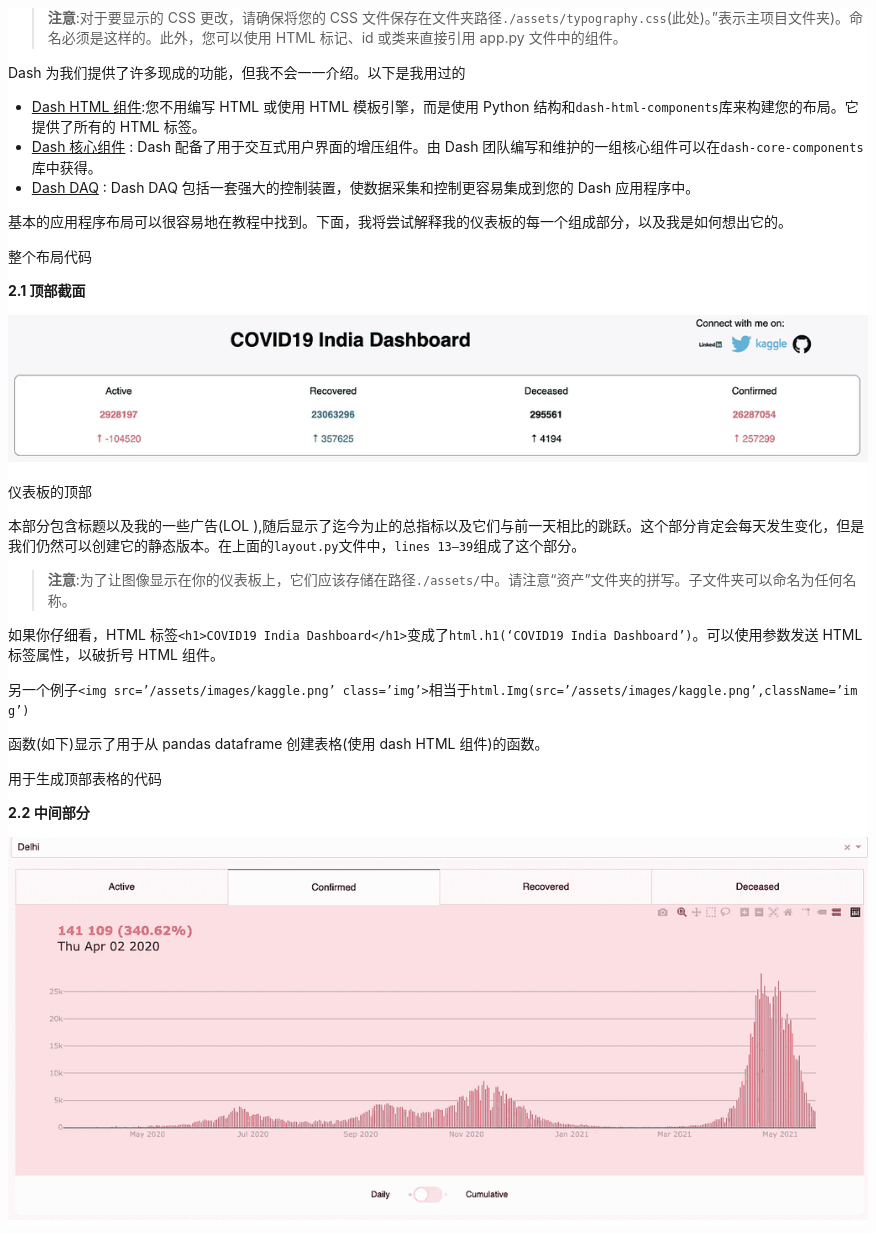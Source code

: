 > **注意**:对于要显示的 CSS 更改，请确保将您的 CSS 文件保存在文件夹路径`./assets/typography.css`(此处)。”表示主项目文件夹)。命名必须是这样的。此外，您可以使用 HTML 标记、id 或类来直接引用 app.py 文件中的组件。

Dash 为我们提供了许多现成的功能，但我不会一一介绍。以下是我用过的

*   [Dash HTML 组件](https://dash.plotly.com/dash-html-components):您不用编写 HTML 或使用 HTML 模板引擎，而是使用 Python 结构和`dash-html-components`库来构建您的布局。它提供了所有的 HTML 标签。
*   [Dash 核心组件](https://dash.plotly.com/dash-core-components) : Dash 配备了用于交互式用户界面的增压组件。由 Dash 团队编写和维护的一组核心组件可以在`dash-core-components`库中获得。
*   [Dash DAQ](https://dash.plotly.com/dash-daq) : Dash DAQ 包括一套强大的控制装置，使数据采集和控制更容易集成到您的 Dash 应用程序中。

基本的应用程序布局可以很容易地在教程中找到。下面，我将尝试解释我的仪表板的每一个组成部分，以及我是如何想出它的。

整个布局代码

**2.1 顶部截面**

![](img/784a7120a54cedf5b25e16960ce2b1a2.png)

仪表板的顶部

本部分包含标题以及我的一些广告(LOL ),随后显示了迄今为止的总指标以及它们与前一天相比的跳跃。这个部分肯定会每天发生变化，但是我们仍然可以创建它的静态版本。在上面的`layout.py`文件中，`lines 13–39`组成了这个部分。

> **注意**:为了让图像显示在你的仪表板上，它们应该存储在路径`./assets/`中。请注意“资产”文件夹的拼写。子文件夹可以命名为任何名称。

如果你仔细看，HTML 标签`<h1>COVID19 India Dashboard</h1>`变成了`html.h1(‘COVID19 India Dashboard’)`。可以使用参数发送 HTML 标签属性，以破折号 HTML 组件。

另一个例子`<img src=’/assets/images/kaggle.png’ class=’img’>`相当于`html.Img(src=’/assets/images/kaggle.png’,className=’img’)`

函数(如下)显示了用于从 pandas dataframe 创建表格(使用 dash HTML 组件)的函数。

用于生成顶部表格的代码

**2.2 中间部分**

![](img/82c2b640bb9b0ecf9c4ec347474ba4f6.png)
